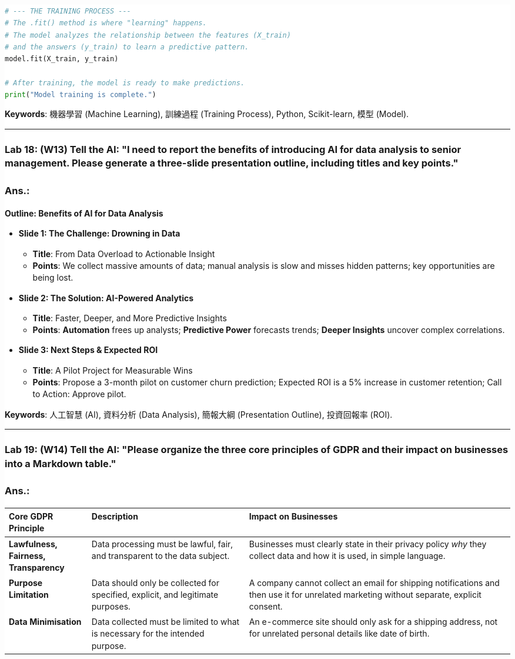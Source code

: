 ```python
# --- THE TRAINING PROCESS ---
# The .fit() method is where "learning" happens.
# The model analyzes the relationship between the features (X_train)
# and the answers (y_train) to learn a predictive pattern.
model.fit(X_train, y_train)

# After training, the model is ready to make predictions.
print("Model training is complete.")
```

**Keywords**: 機器學習 (Machine Learning), 訓練過程 (Training Process), Python, Scikit-learn, 模型 (Model).

-----

### Lab 18: (W13) Tell the AI: "I need to report the benefits of introducing AI for data analysis to senior management. Please generate a three-slide presentation outline, including titles and key points."
### Ans.: 
**Outline: Benefits of AI for Data Analysis**

  * **Slide 1: The Challenge: Drowning in Data**

      * **Title**: From Data Overload to Actionable Insight
      * **Points**: We collect massive amounts of data; manual analysis is slow and misses hidden patterns; key opportunities are being lost.

  * **Slide 2: The Solution: AI-Powered Analytics**

      * **Title**: Faster, Deeper, and More Predictive Insights
      * **Points**: **Automation** frees up analysts; **Predictive Power** forecasts trends; **Deeper Insights** uncover complex correlations.

  * **Slide 3: Next Steps & Expected ROI**

      * **Title**: A Pilot Project for Measurable Wins
      * **Points**: Propose a 3-month pilot on customer churn prediction; Expected ROI is a 5% increase in customer retention; Call to Action: Approve pilot.

**Keywords**: 人工智慧 (AI), 資料分析 (Data Analysis), 簡報大綱 (Presentation Outline), 投資回報率 (ROI).

-----

### Lab 19: (W14) Tell the AI: "Please organize the three core principles of GDPR and their impact on businesses into a Markdown table."
### Ans.: 
| Core GDPR Principle | Description | Impact on Businesses |
| :--- | :--- | :--- |
| **Lawfulness, Fairness, Transparency** | Data processing must be lawful, fair, and transparent to the data subject. | Businesses must clearly state in their privacy policy *why* they collect data and how it is used, in simple language. |
| **Purpose Limitation** | Data should only be collected for specified, explicit, and legitimate purposes. | A company cannot collect an email for shipping notifications and then use it for unrelated marketing without separate, explicit consent. |
| **Data Minimisation** | Data collected must be limited to what is necessary for the intended purpose. | An e-commerce site should only ask for a shipping address, not for unrelated personal details like date of birth. |
